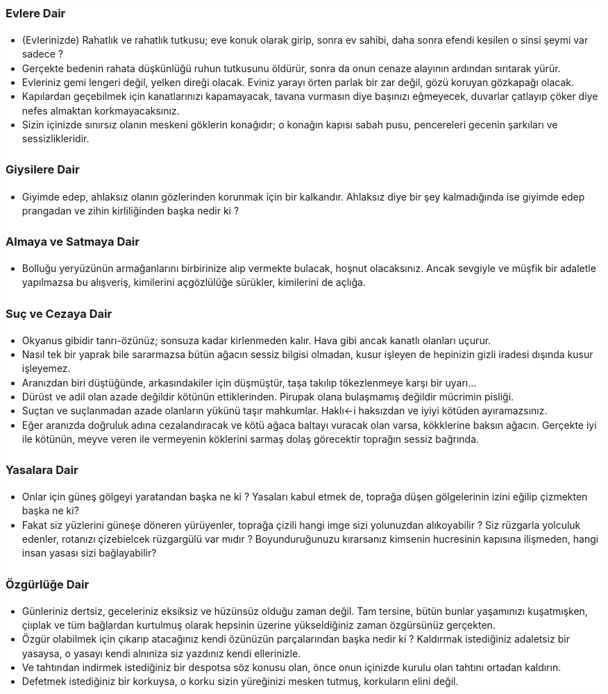 ### Evlere Dair

* (Evlerinizde) Rahatlık ve rahatlık tutkusu; eve konuk olarak girip, sonra ev sahibi, daha sonra efendi kesilen o sinsi şeymi var sadece ?
* Gerçekte bedenin rahata düşkünlüğü ruhun tutkusunu öldürür, sonra da onun cenaze alayının ardından sırıtarak yürür.
* Evleriniz gemi lengeri değil, yelken direği olacak. Eviniz yarayı örten parlak bir zar değil, gözü koruyan gözkapağı olacak.
* Kapılardan geçebilmek için kanatlarınızı kapamayacak, tavana vurmasın diye başınızı eğmeyecek, duvarlar çatlayıp çöker diye nefes almaktan korkmayacaksınız.
* Sizin içinizde sınırsız olanın meskeni göklerin konağıdır; o konağın kapısı sabah pusu, pencereleri gecenin şarkıları ve sessizlikleridir. 

### Giysilere Dair

* Giyimde edep, ahlaksız olanın gözlerinden korunmak için bir kalkandır. Ahlaksız diye bir şey kalmadığında ise giyimde edep prangadan ve zihin kirliliğinden başka nedir ki ?

### Almaya ve Satmaya Dair

* Bolluğu yeryüzünün armağanlarını birbirinize alıp vermekte bulacak, hoşnut olacaksınız. Ancak sevgiyle ve müşfik bir adaletle yapılmazsa bu alışveriş, kimilerini açgözlülüğe sürükler, kimilerini de açlığa.

### Suç ve Cezaya Dair

* Okyanus gibidir tanrı-özünüz; sonsuza kadar kirlenmeden kalır. Hava gibi ancak kanatlı olanları uçurur.
* Nasıl tek bir yaprak bile sararmazsa bütün ağacın sessiz bilgisi olmadan, kusur işleyen de hepinizin gizli iradesi dışında kusur işleyemez.
* Aranızdan biri düştüğünde, arkasındakiler için düşmüştür, taşa takılıp tökezlenmeye karşı bir uyarı...
* Dürüst ve adil olan azade değildir kötünün ettiklerinden. Pirupak olana bulaşmamış değildir mücrimin pisliği. 
* Suçtan ve suçlanmadan azade olanların yükünü taşır mahkumlar. Haklı←i haksızdan ve iyiyi kötüden ayıramazsınız.
* Eğer aranızda doğruluk adına cezalandıracak ve kötü ağaca baltayı vuracak olan varsa, kökklerine baksın ağacın. Gerçekte iyi ile kötünün, meyve veren ile vermeyenin köklerini sarmaş dolaş görecektir toprağın sessiz bağrında.

### Yasalara Dair

* Onlar için güneş gölgeyi yaratandan başka ne ki ? Yasaları kabul etmek de, toprağa düşen gölgelerinin izini eğilip çizmekten başka ne ki?
* Fakat siz yüzlerini güneşe döneren yürüyenler, toprağa çizili hangi imge sizi yolunuzdan alıkoyabilir ? Siz rüzgarla yolculuk edenler, rotanızı çizebielcek rüzgargülü var mıdır ? Boyunduruğunuzu kırarsanız kimsenin hucresinin kapısına ilişmeden, hangi insan yasası sizi bağlayabilir? 

### Özgürlüğe Dair

* Günleriniz dertsiz, geceleriniz eksiksiz ve hüzünsüz olduğu zaman değil. Tam tersine, bütün bunlar yaşamınızı kuşatmışken, çiıplak ve tüm bağlardan kurtulmuş olarak hepsinin üzerine yükseldiğiniz zaman özgürsünüz gerçekten.
* Özgür olabilmek için çıkarıp atacağınız kendi özünüzün parçalarından başka nedir ki ? Kaldırmak istediğiniz adaletsiz bir yasaysa, o yasayı kendi alnıniza siz yazdınız kendi ellerinizle.
* Ve tahtından indirmek istediğiniz bir despotsa söz konusu olan, önce onun içinizde kurulu olan tahtını ortadan kaldırın.
* Defetmek istediğiniz bir korkuysa, o korku sizin yüreğinizi mesken tutmuş, korkuların elini değil.
